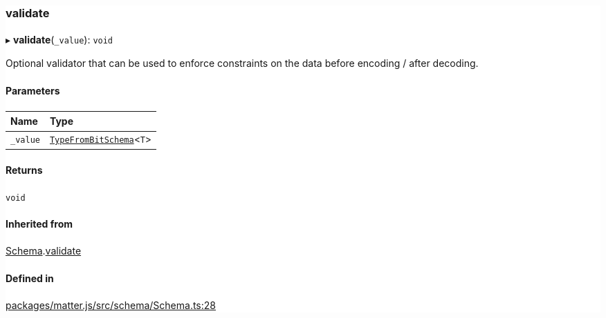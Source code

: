 ### validate

▸ **validate**(`_value`): `void`

Optional validator that can be used to enforce constraints on the data before encoding / after decoding.

#### Parameters

| Name | Type |
| :------ | :------ |
| `_value` | [`TypeFromBitSchema`](../modules/schema_export.md#typefrombitschema)\<`T`\> |

#### Returns

`void`

#### Inherited from

[Schema](schema_export.Schema.md).[validate](schema_export.Schema.md#validate)

#### Defined in

[packages/matter.js/src/schema/Schema.ts:28](https://github.com/project-chip/matter.js/blob/558e12c94a201592c28c7bc0743705360b3e5ca6/packages/matter.js/src/schema/Schema.ts#L28)

